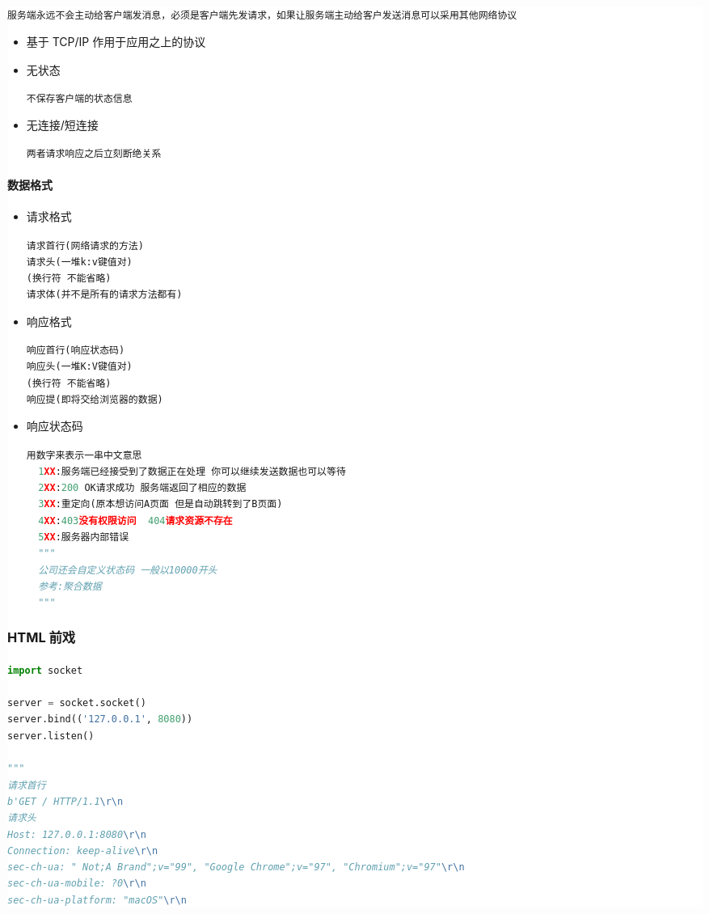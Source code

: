   ```python
  服务端永远不会主动给客户端发消息，必须是客户端先发请求，如果让服务端主动给客户发送消息可以采用其他网络协议
  ```

- 基于 TCP/IP 作用于应用之上的协议

- 无状态

  ```python
  不保存客户端的状态信息
  ```

- 无连接/短连接

  ```python
  两者请求响应之后立刻断绝关系
  ```

#### 数据格式

- 请求格式

  ```python
  请求首行(网络请求的方法)
  请求头(一堆k:v键值对)
  (换行符 不能省略)
  请求体(并不是所有的请求方法都有)
  ```

- 响应格式

  ```python
  响应首行(响应状态码)
  响应头(一堆K:V键值对)
  (换行符 不能省略)
  响应提(即将交给浏览器的数据)
  ```

- 响应状态码

  ```python
  用数字来表示一串中文意思
    1XX:服务端已经接受到了数据正在处理 你可以继续发送数据也可以等待
    2XX:200 OK请求成功 服务端返回了相应的数据
    3XX:重定向(原本想访问A页面 但是自动跳转到了B页面)
    4XX:403没有权限访问  404请求资源不存在
    5XX:服务器内部错误
    """
   	公司还会自定义状态码 一般以10000开头
    参考:聚合数据
    """
  ```

### HTML 前戏

```python
import socket

server = socket.socket()
server.bind(('127.0.0.1', 8080))
server.listen()

"""
请求首行
b'GET / HTTP/1.1\r\n
请求头
Host: 127.0.0.1:8080\r\n
Connection: keep-alive\r\n
sec-ch-ua: " Not;A Brand";v="99", "Google Chrome";v="97", "Chromium";v="97"\r\n
sec-ch-ua-mobile: ?0\r\n
sec-ch-ua-platform: "macOS"\r\n
```